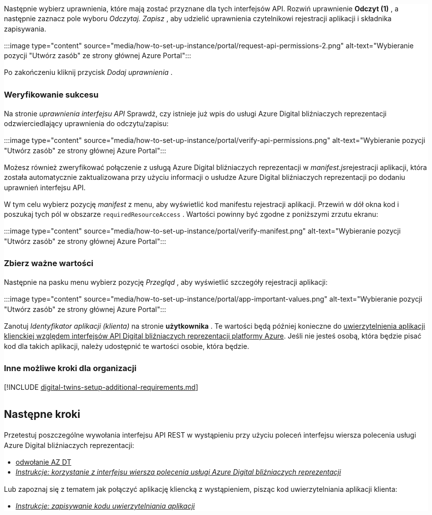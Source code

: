 Następnie wybierz uprawnienia, które mają zostać przyznane dla tych interfejsów API. Rozwiń uprawnienie **Odczyt (1)** , a następnie zaznacz pole wyboru *Odczytaj. Zapisz* , aby udzielić uprawnienia czytelnikowi rejestracji aplikacji i składnika zapisywania.

:::image type="content" source="media/how-to-set-up-instance/portal/request-api-permissions-2.png" alt-text="Wybieranie pozycji &quot;Utwórz zasób&quot; ze strony głównej Azure Portal":::

Po zakończeniu kliknij przycisk *Dodaj uprawnienia* .

### <a name="verify-success"></a>Weryfikowanie sukcesu

Na stronie *uprawnienia interfejsu API* Sprawdź, czy istnieje już wpis do usługi Azure Digital bliźniaczych reprezentacji odzwierciedlający uprawnienia do odczytu/zapisu:

:::image type="content" source="media/how-to-set-up-instance/portal/verify-api-permissions.png" alt-text="Wybieranie pozycji &quot;Utwórz zasób&quot; ze strony głównej Azure Portal":::

Możesz również zweryfikować połączenie z usługą Azure Digital bliźniaczych reprezentacji w *manifest.js*rejestracji aplikacji, która została automatycznie zaktualizowana przy użyciu informacji o usłudze Azure Digital bliźniaczych reprezentacji po dodaniu uprawnień interfejsu API.

W tym celu wybierz pozycję *manifest* z menu, aby wyświetlić kod manifestu rejestracji aplikacji. Przewiń w dół okna kod i poszukaj tych pól w obszarze `requiredResourceAccess` . Wartości powinny być zgodne z poniższymi zrzutu ekranu:

:::image type="content" source="media/how-to-set-up-instance/portal/verify-manifest.png" alt-text="Wybieranie pozycji &quot;Utwórz zasób&quot; ze strony głównej Azure Portal":::

### <a name="collect-important-values"></a>Zbierz ważne wartości

Następnie na pasku menu wybierz pozycję *Przegląd* , aby wyświetlić szczegóły rejestracji aplikacji:

:::image type="content" source="media/how-to-set-up-instance/portal/app-important-values.png" alt-text="Wybieranie pozycji &quot;Utwórz zasób&quot; ze strony głównej Azure Portal":::

Zanotuj *Identyfikator* *aplikacji (klienta)* na stronie **użytkownika** . Te wartości będą później konieczne do [uwierzytelnienia aplikacji klienckiej względem interfejsów API Digital bliźniaczych reprezentacji platformy Azure](how-to-authenticate-client.md). Jeśli nie jesteś osobą, która będzie pisać kod dla takich aplikacji, należy udostępnić te wartości osobie, która będzie.

### <a name="other-possible-steps-for-your-organization"></a>Inne możliwe kroki dla organizacji

[!INCLUDE [digital-twins-setup-additional-requirements.md](../../includes/digital-twins-setup-additional-requirements.md)]

## <a name="next-steps"></a>Następne kroki

Przetestuj poszczególne wywołania interfejsu API REST w wystąpieniu przy użyciu poleceń interfejsu wiersza polecenia usługi Azure Digital bliźniaczych reprezentacji: 
* [odwołanie AZ DT](https://docs.microsoft.com/cli/azure/ext/azure-iot/dt?view=azure-cli-latest&preserve-view=true)
* [*Instrukcje: korzystanie z interfejsu wiersza polecenia usługi Azure Digital bliźniaczych reprezentacji*](how-to-use-cli.md)

Lub zapoznaj się z tematem jak połączyć aplikację kliencką z wystąpieniem, pisząc kod uwierzytelniania aplikacji klienta:
* [*Instrukcje: zapisywanie kodu uwierzytelniania aplikacji*](how-to-authenticate-client.md)